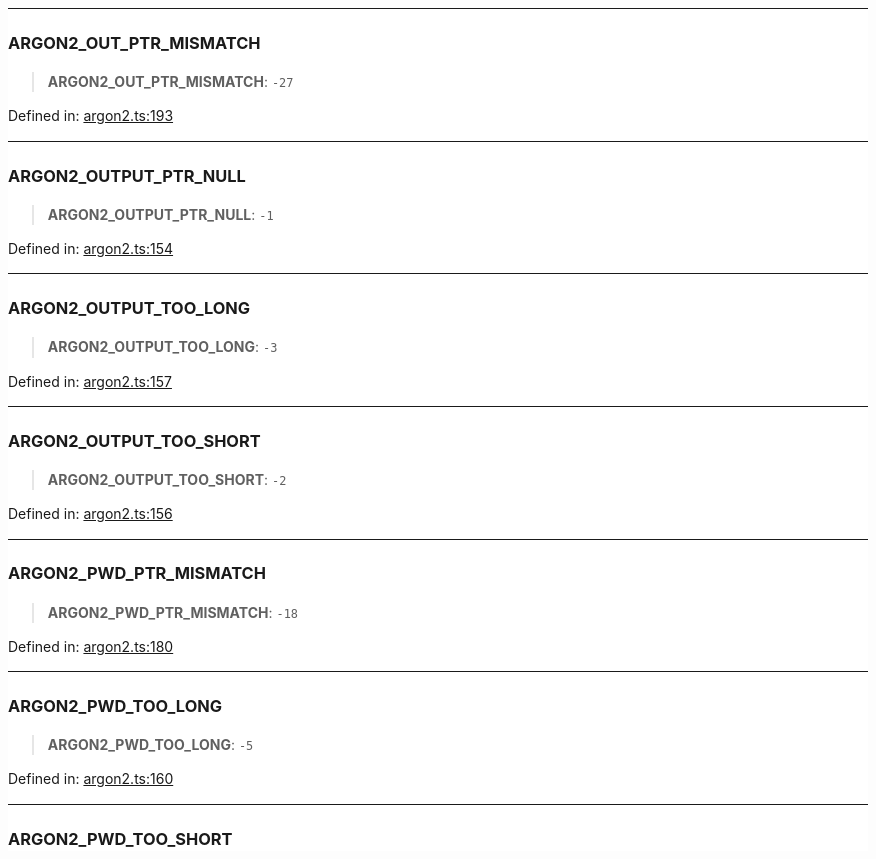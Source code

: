 ***

### ARGON2\_OUT\_PTR\_MISMATCH

> **ARGON2\_OUT\_PTR\_MISMATCH**: `-27`

Defined in: [argon2.ts:193](https://github.com/very-amused/argon2-wasm/blob/d2c98b3f3c11a34c56f3a6037963e996a19288c8/src/argon2.ts#L193)

***

### ARGON2\_OUTPUT\_PTR\_NULL

> **ARGON2\_OUTPUT\_PTR\_NULL**: `-1`

Defined in: [argon2.ts:154](https://github.com/very-amused/argon2-wasm/blob/d2c98b3f3c11a34c56f3a6037963e996a19288c8/src/argon2.ts#L154)

***

### ARGON2\_OUTPUT\_TOO\_LONG

> **ARGON2\_OUTPUT\_TOO\_LONG**: `-3`

Defined in: [argon2.ts:157](https://github.com/very-amused/argon2-wasm/blob/d2c98b3f3c11a34c56f3a6037963e996a19288c8/src/argon2.ts#L157)

***

### ARGON2\_OUTPUT\_TOO\_SHORT

> **ARGON2\_OUTPUT\_TOO\_SHORT**: `-2`

Defined in: [argon2.ts:156](https://github.com/very-amused/argon2-wasm/blob/d2c98b3f3c11a34c56f3a6037963e996a19288c8/src/argon2.ts#L156)

***

### ARGON2\_PWD\_PTR\_MISMATCH

> **ARGON2\_PWD\_PTR\_MISMATCH**: `-18`

Defined in: [argon2.ts:180](https://github.com/very-amused/argon2-wasm/blob/d2c98b3f3c11a34c56f3a6037963e996a19288c8/src/argon2.ts#L180)

***

### ARGON2\_PWD\_TOO\_LONG

> **ARGON2\_PWD\_TOO\_LONG**: `-5`

Defined in: [argon2.ts:160](https://github.com/very-amused/argon2-wasm/blob/d2c98b3f3c11a34c56f3a6037963e996a19288c8/src/argon2.ts#L160)

***

### ARGON2\_PWD\_TOO\_SHORT
